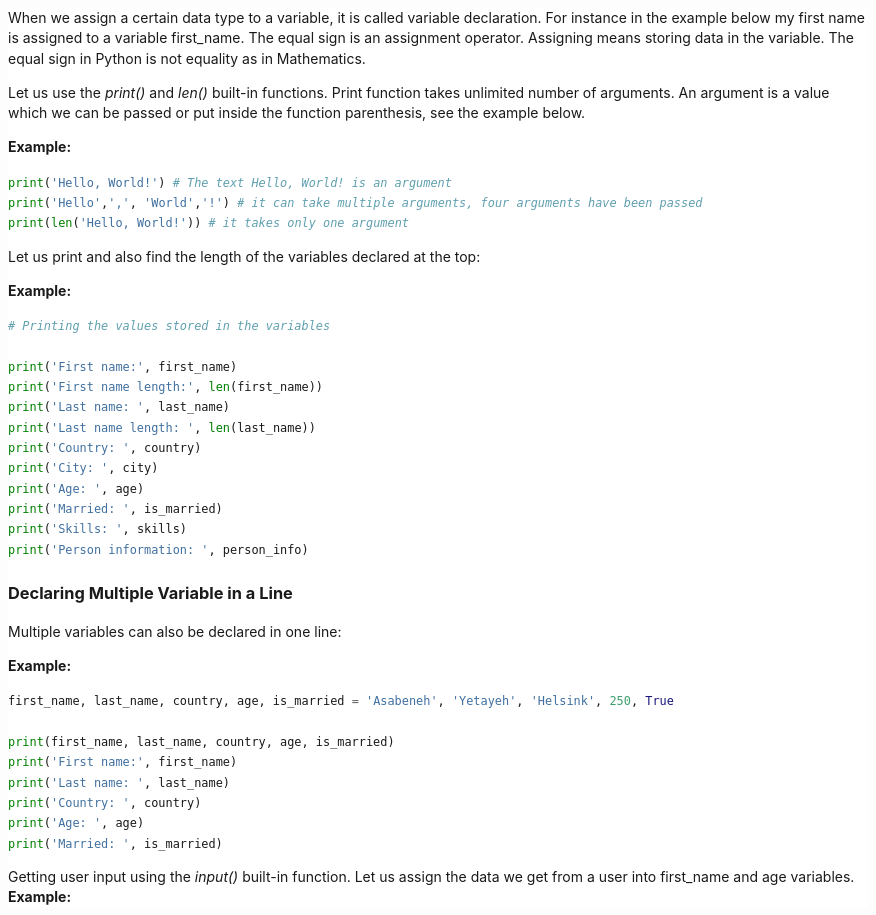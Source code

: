 When we assign a certain data type to a variable, it is called variable declaration. For instance in the example below my first name is assigned to a variable first_name. The equal sign is an assignment operator. Assigning means storing data in the variable. The equal sign in Python is not equality as in Mathematics.

Let us use the _print()_ and _len()_ built-in functions. Print function takes unlimited number of arguments. An argument is a value which we can be passed or put inside the function parenthesis, see the example below.

**Example:**

```py
print('Hello, World!') # The text Hello, World! is an argument
print('Hello',',', 'World','!') # it can take multiple arguments, four arguments have been passed
print(len('Hello, World!')) # it takes only one argument
```

Let us print and also find the length of the variables declared at the top:

**Example:**


```py
# Printing the values stored in the variables

print('First name:', first_name)
print('First name length:', len(first_name))
print('Last name: ', last_name)
print('Last name length: ', len(last_name))
print('Country: ', country)
print('City: ', city)
print('Age: ', age)
print('Married: ', is_married)
print('Skills: ', skills)
print('Person information: ', person_info)
```

### Declaring Multiple Variable in a Line

Multiple variables can also be declared in one line:

**Example:**

```py
first_name, last_name, country, age, is_married = 'Asabeneh', 'Yetayeh', 'Helsink', 250, True

print(first_name, last_name, country, age, is_married)
print('First name:', first_name)
print('Last name: ', last_name)
print('Country: ', country)
print('Age: ', age)
print('Married: ', is_married)
```

Getting user input using the _input()_ built-in function. Let us assign the data we get from a user into first_name and age variables.
**Example:**
